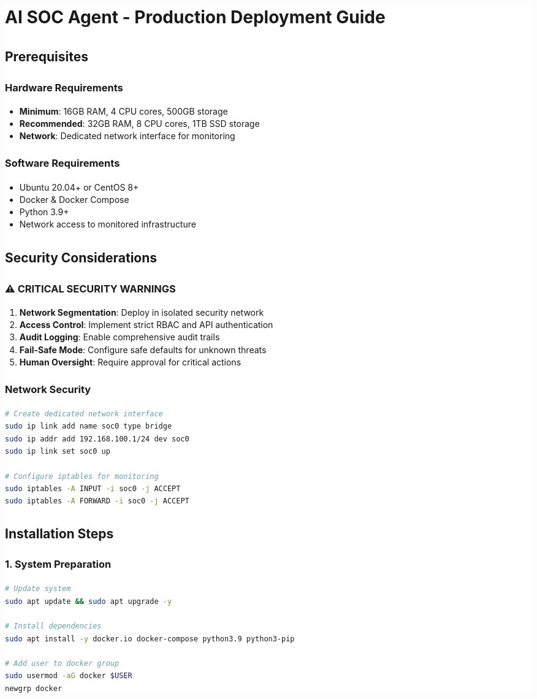 # AI SOC Agent - Production Deployment Guide

## Prerequisites

### Hardware Requirements
- **Minimum**: 16GB RAM, 4 CPU cores, 500GB storage
- **Recommended**: 32GB RAM, 8 CPU cores, 1TB SSD storage
- **Network**: Dedicated network interface for monitoring

### Software Requirements
- Ubuntu 20.04+ or CentOS 8+
- Docker & Docker Compose
- Python 3.9+
- Network access to monitored infrastructure

## Security Considerations

### ⚠️ CRITICAL SECURITY WARNINGS

1. **Network Segmentation**: Deploy in isolated security network
2. **Access Control**: Implement strict RBAC and API authentication
3. **Audit Logging**: Enable comprehensive audit trails
4. **Fail-Safe Mode**: Configure safe defaults for unknown threats
5. **Human Oversight**: Require approval for critical actions

### Network Security
```bash
# Create dedicated network interface
sudo ip link add name soc0 type bridge
sudo ip addr add 192.168.100.1/24 dev soc0
sudo ip link set soc0 up

# Configure iptables for monitoring
sudo iptables -A INPUT -i soc0 -j ACCEPT
sudo iptables -A FORWARD -i soc0 -j ACCEPT
```

## Installation Steps

### 1. System Preparation
```bash
# Update system
sudo apt update && sudo apt upgrade -y

# Install dependencies
sudo apt install -y docker.io docker-compose python3.9 python3-pip

# Add user to docker group
sudo usermod -aG docker $USER
newgrp docker
```
